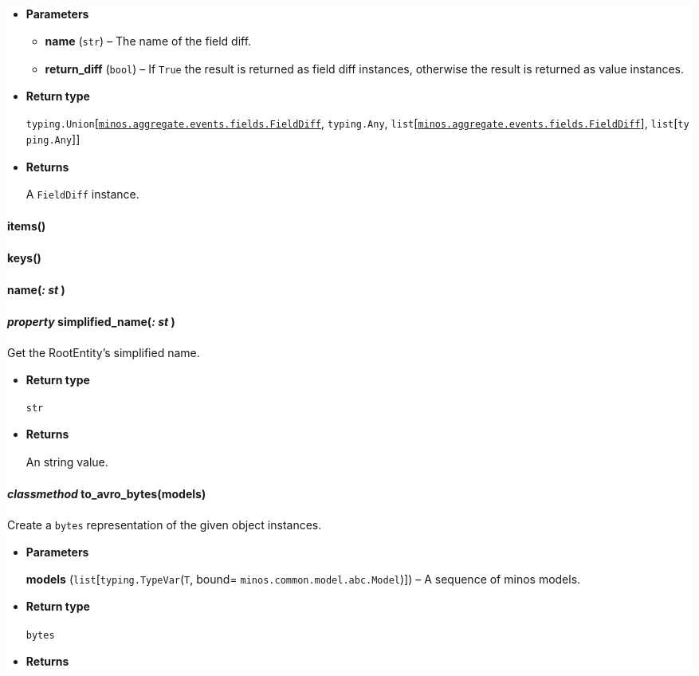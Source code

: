 
* **Parameters**

    
    * **name** (`str`) – The name of the field diff.


    * **return_diff** (`bool`) – If `True` the result is returned as field diff instances, otherwise the result is
    returned as value instances.



* **Return type**

    `typing.Union`[[`minos.aggregate.events.fields.FieldDiff`](minos.aggregate.events.fields.md#minos.aggregate.events.fields.FieldDiff), `typing.Any`, `list`[[`minos.aggregate.events.fields.FieldDiff`](minos.aggregate.events.fields.md#minos.aggregate.events.fields.FieldDiff)], `list`[`typing.Any`]]



* **Returns**

    A `FieldDiff` instance.



#### items()

#### keys()

#### name(_: st_ )

#### _property_ simplified_name(_: st_ )
Get the RootEntity’s simplified name.


* **Return type**

    `str`



* **Returns**

    An string value.



#### _classmethod_ to_avro_bytes(models)
Create a `bytes` representation of the given object instances.


* **Parameters**

    **models** (`list`[`typing.TypeVar`(`T`, bound= `minos.common.model.abc.Model`)]) – A sequence of minos models.



* **Return type**

    `bytes`



* **Returns**

